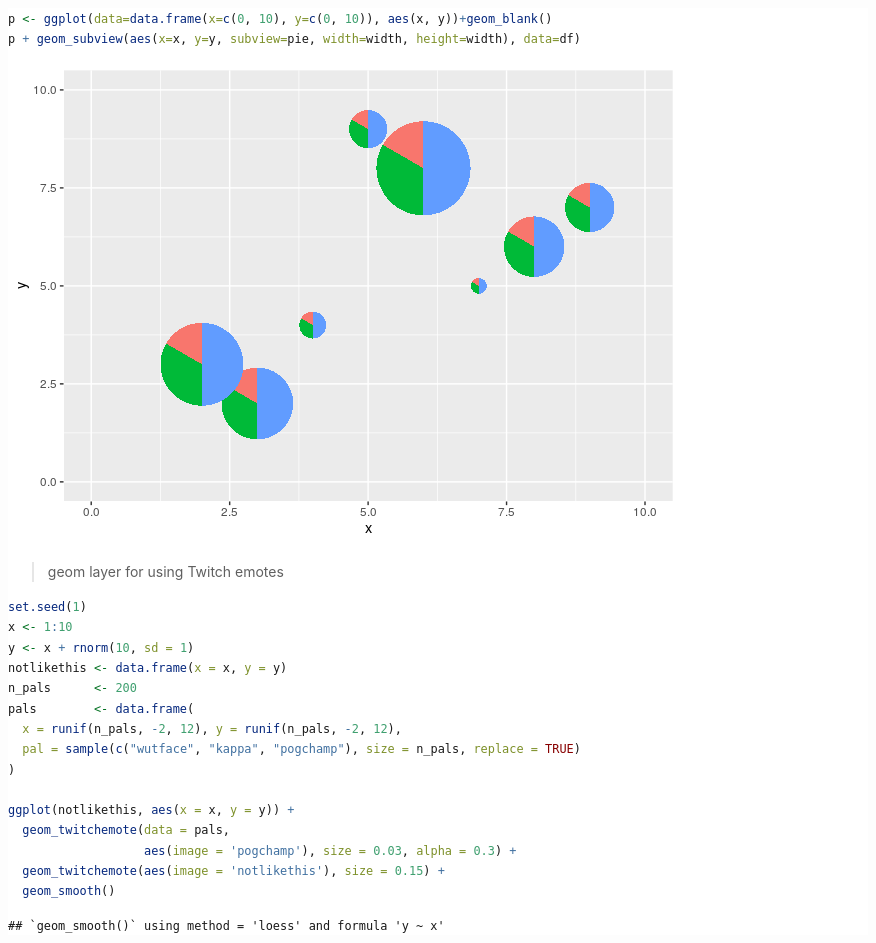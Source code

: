```r
p <- ggplot(data=data.frame(x=c(0, 10), y=c(0, 10)), aes(x, y))+geom_blank()
p + geom_subview(aes(x=x, y=y, subview=pie, width=width, height=width), data=df)
```

![](Application-04_files/figure-html/unnamed-chunk-16-1.png)


> geom layer for using Twitch emotes


```r
set.seed(1)
x <- 1:10
y <- x + rnorm(10, sd = 1)
notlikethis <- data.frame(x = x, y = y)
n_pals      <- 200
pals        <- data.frame(
  x = runif(n_pals, -2, 12), y = runif(n_pals, -2, 12),
  pal = sample(c("wutface", "kappa", "pogchamp"), size = n_pals, replace = TRUE)
)

ggplot(notlikethis, aes(x = x, y = y)) +
  geom_twitchemote(data = pals,
                   aes(image = 'pogchamp'), size = 0.03, alpha = 0.3) +
  geom_twitchemote(aes(image = 'notlikethis'), size = 0.15) +
  geom_smooth()
```

```
## `geom_smooth()` using method = 'loess' and formula 'y ~ x'
```
